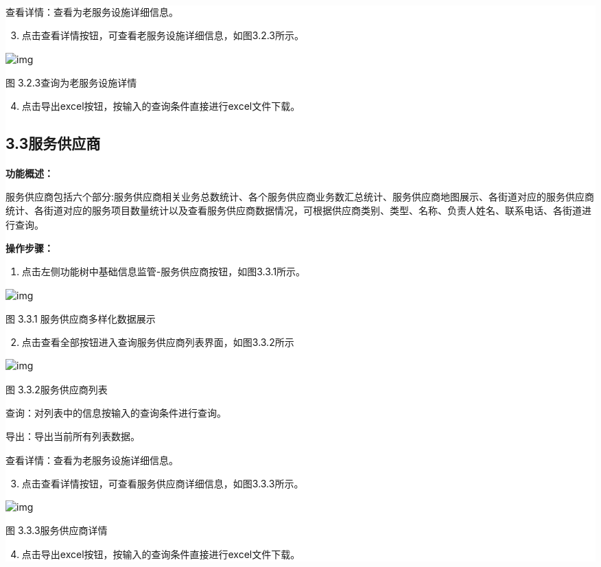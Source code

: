 查看详情：查看为老服务设施详细信息。

 

3. 点击查看详情按钮，可查看老服务设施详细信息，如图3.2.3所示。

![img](https://pensionproject.github.io/docs/image/supervision/wps372.jpg) 

图 3.2.3查询为老服务设施详情

 

4. 点击导出excel按钮，按输入的查询条件直接进行excel文件下载。

 

 

 

## **3.3服务供应商**

**功能概述：**

服务供应商包括六个部分:服务供应商相关业务总数统计、各个服务供应商业务数汇总统计、服务供应商地图展示、各街道对应的服务供应商统计、各街道对应的服务项目数量统计以及查看服务供应商数据情况，可根据供应商类别、类型、名称、负责人姓名、联系电话、各街道进行查询。

 

**操作步骤：**

1. 点击左侧功能树中基础信息监管-服务供应商按钮，如图3.3.1所示。

 

![img](file:///C:\Users\53653\AppData\Local\Temp\ksohtml90000\wps373.jpg) 

图 3.3.1 服务供应商多样化数据展示

 

2. 点击查看全部按钮进入查询服务供应商列表界面，如图3.3.2所示

 

![img](https://pensionproject.github.io/docs/image/supervision/wps374.jpg) 

图 3.3.2服务供应商列表

 

查询：对列表中的信息按输入的查询条件进行查询。

导出：导出当前所有列表数据。

查看详情：查看为老服务设施详细信息。

 

3. 点击查看详情按钮，可查看服务供应商详细信息，如图3.3.3所示。

 

![img](https://pensionproject.github.io/docs/image/supervision/wps375.jpg) 

图 3.3.3服务供应商详情

4. 点击导出excel按钮，按输入的查询条件直接进行excel文件下载。
